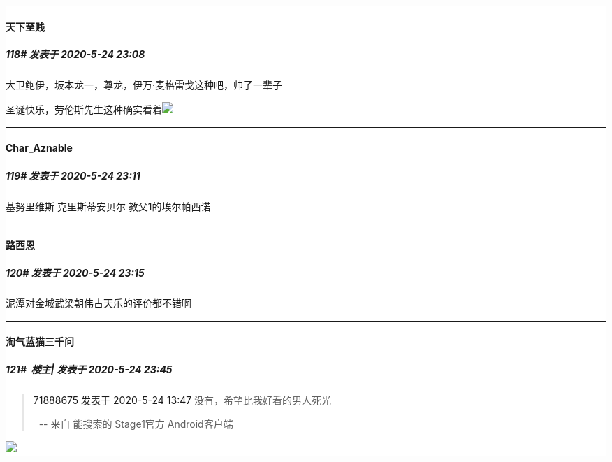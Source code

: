 


*****

####  天下至贱  
##### 118#       发表于 2020-5-24 23:08




大卫鲍伊，坂本龙一，尊龙，伊万·麦格雷戈这种吧，帅了一辈子

圣诞快乐，劳伦斯先生这种确实看着<img src="https://static.saraba1st.com/image/smiley/face2017/077.png" referrerpolicy="no-referrer">







*****

####  Char_Aznable  
##### 119#       发表于 2020-5-24 23:11




基努里维斯 克里斯蒂安贝尔 教父1的埃尔帕西诺







*****

####  路西恩  
##### 120#       发表于 2020-5-24 23:15




泥潭对金城武梁朝伟古天乐的评价都不错啊







*****

####  淘气蓝猫三千问  
##### 121#         楼主| 发表于 2020-5-24 23:45



<blockquote><a href="httphttps://bbs.saraba1st.com/2b/forum.php?mod=redirect&amp;goto=findpost&amp;pid=47539785&amp;ptid=1937201" target="_blank">71888675 发表于 2020-5-24 13:47</a>
没有，希望比我好看的男人死光

  -- 来自 能搜索的 Stage1官方 Android客户端</blockquote>
<img src="https://static.saraba1st.com/image/smiley/face2017/065.png" referrerpolicy="no-referrer">
